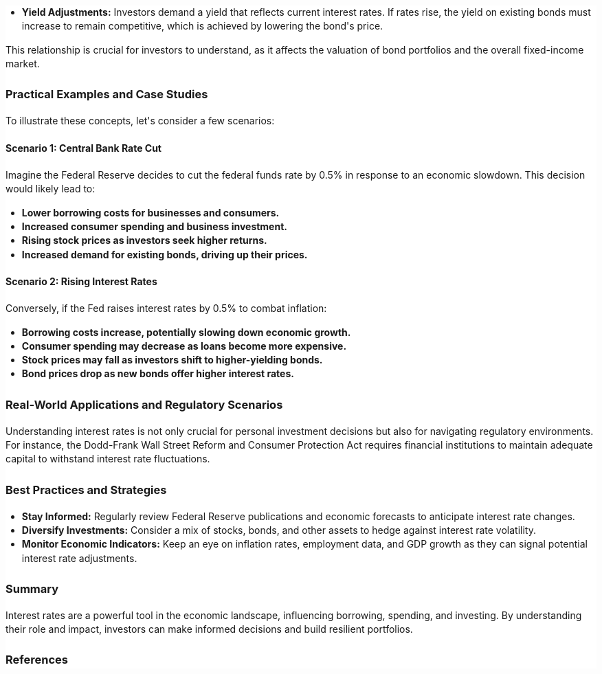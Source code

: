- **Yield Adjustments:** Investors demand a yield that reflects current interest rates. If rates rise, the yield on existing bonds must increase to remain competitive, which is achieved by lowering the bond's price.

This relationship is crucial for investors to understand, as it affects the valuation of bond portfolios and the overall fixed-income market.

### Practical Examples and Case Studies

To illustrate these concepts, let's consider a few scenarios:

#### **Scenario 1: Central Bank Rate Cut**

Imagine the Federal Reserve decides to cut the federal funds rate by 0.5% in response to an economic slowdown. This decision would likely lead to:

- **Lower borrowing costs for businesses and consumers.**
- **Increased consumer spending and business investment.**
- **Rising stock prices as investors seek higher returns.**
- **Increased demand for existing bonds, driving up their prices.**

#### **Scenario 2: Rising Interest Rates**

Conversely, if the Fed raises interest rates by 0.5% to combat inflation:

- **Borrowing costs increase, potentially slowing down economic growth.**
- **Consumer spending may decrease as loans become more expensive.**
- **Stock prices may fall as investors shift to higher-yielding bonds.**
- **Bond prices drop as new bonds offer higher interest rates.**

### Real-World Applications and Regulatory Scenarios

Understanding interest rates is not only crucial for personal investment decisions but also for navigating regulatory environments. For instance, the Dodd-Frank Wall Street Reform and Consumer Protection Act requires financial institutions to maintain adequate capital to withstand interest rate fluctuations.

### Best Practices and Strategies

- **Stay Informed:** Regularly review Federal Reserve publications and economic forecasts to anticipate interest rate changes.
- **Diversify Investments:** Consider a mix of stocks, bonds, and other assets to hedge against interest rate volatility.
- **Monitor Economic Indicators:** Keep an eye on inflation rates, employment data, and GDP growth as they can signal potential interest rate adjustments.

### Summary

Interest rates are a powerful tool in the economic landscape, influencing borrowing, spending, and investing. By understanding their role and impact, investors can make informed decisions and build resilient portfolios.

### References
